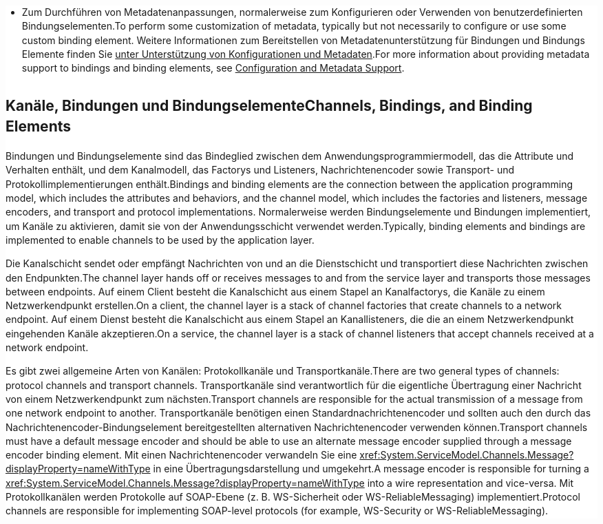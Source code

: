 - <span data-ttu-id="54d7f-123">Zum Durchführen von Metadatenanpassungen, normalerweise zum Konfigurieren oder Verwenden von benutzerdefinierten Bindungselementen.</span><span class="sxs-lookup"><span data-stu-id="54d7f-123">To perform some customization of metadata, typically but not necessarily to configure or use some custom binding element.</span></span> <span data-ttu-id="54d7f-124">Weitere Informationen zum Bereitstellen von Metadatenunterstützung für Bindungen und Bindungs Elemente finden Sie [unter Unterstützung von Konfigurationen und Metadaten](configuration-and-metadata-support.md).</span><span class="sxs-lookup"><span data-stu-id="54d7f-124">For more information about providing metadata support to bindings and binding elements, see [Configuration and Metadata Support](configuration-and-metadata-support.md).</span></span>  

## <a name="channels-bindings-and-binding-elements"></a><span data-ttu-id="54d7f-125">Kanäle, Bindungen und Bindungselemente</span><span class="sxs-lookup"><span data-stu-id="54d7f-125">Channels, Bindings, and Binding Elements</span></span>  

 <span data-ttu-id="54d7f-126">Bindungen und Bindungselemente sind das Bindeglied zwischen dem Anwendungsprogrammiermodell, das die Attribute und Verhalten enthält, und dem Kanalmodell, das Factorys und Listeners, Nachrichtenencoder sowie Transport- und Protokollimplementierungen enthält.</span><span class="sxs-lookup"><span data-stu-id="54d7f-126">Bindings and binding elements are the connection between the application programming model, which includes the attributes and behaviors, and the channel model, which includes the factories and listeners, message encoders, and transport and protocol implementations.</span></span> <span data-ttu-id="54d7f-127">Normalerweise werden Bindungselemente und Bindungen implementiert, um Kanäle zu aktivieren, damit sie von der Anwendungsschicht verwendet werden.</span><span class="sxs-lookup"><span data-stu-id="54d7f-127">Typically, binding elements and bindings are implemented to enable channels to be used by the application layer.</span></span>  
  
 <span data-ttu-id="54d7f-128">Die Kanalschicht sendet oder empfängt Nachrichten von und an die Dienstschicht und transportiert diese Nachrichten zwischen den Endpunkten.</span><span class="sxs-lookup"><span data-stu-id="54d7f-128">The channel layer hands off or receives messages to and from the service layer and transports those messages between endpoints.</span></span> <span data-ttu-id="54d7f-129">Auf einem Client besteht die Kanalschicht aus einem Stapel an Kanalfactorys, die Kanäle zu einem Netzwerkendpunkt erstellen.</span><span class="sxs-lookup"><span data-stu-id="54d7f-129">On a client, the channel layer is a stack of channel factories that create channels to a network endpoint.</span></span> <span data-ttu-id="54d7f-130">Auf einem Dienst besteht die Kanalschicht aus einem Stapel an Kanallisteners, die die an einem Netzwerkendpunkt eingehenden Kanäle akzeptieren.</span><span class="sxs-lookup"><span data-stu-id="54d7f-130">On a service, the channel layer is a stack of channel listeners that accept channels received at a network endpoint.</span></span>  
  
 <span data-ttu-id="54d7f-131">Es gibt zwei allgemeine Arten von Kanälen: Protokollkanäle und Transportkanäle.</span><span class="sxs-lookup"><span data-stu-id="54d7f-131">There are two general types of channels: protocol channels and transport channels.</span></span> <span data-ttu-id="54d7f-132">Transportkanäle sind verantwortlich für die eigentliche Übertragung einer Nachricht von einem Netzwerkendpunkt zum nächsten.</span><span class="sxs-lookup"><span data-stu-id="54d7f-132">Transport channels are responsible for the actual transmission of a message from one network endpoint to another.</span></span> <span data-ttu-id="54d7f-133">Transportkanäle benötigen einen Standardnachrichtenencoder und sollten auch den durch das Nachrichtenencoder-Bindungselement bereitgestellten alternativen Nachrichtenencoder verwenden können.</span><span class="sxs-lookup"><span data-stu-id="54d7f-133">Transport channels must have a default message encoder and should be able to use an alternate message encoder supplied through a message encoder binding element.</span></span> <span data-ttu-id="54d7f-134">Mit einen Nachrichtenencoder verwandeln Sie eine <xref:System.ServiceModel.Channels.Message?displayProperty=nameWithType> in eine Übertragungsdarstellung und umgekehrt.</span><span class="sxs-lookup"><span data-stu-id="54d7f-134">A message encoder is responsible for turning a <xref:System.ServiceModel.Channels.Message?displayProperty=nameWithType> into a wire representation and vice-versa.</span></span> <span data-ttu-id="54d7f-135">Mit Protokollkanälen werden Protokolle auf SOAP-Ebene (z. B. WS-Sicherheit oder WS-ReliableMessaging) implementiert.</span><span class="sxs-lookup"><span data-stu-id="54d7f-135">Protocol channels are responsible for implementing SOAP-level protocols (for example, WS-Security or WS-ReliableMessaging).</span></span>  
  